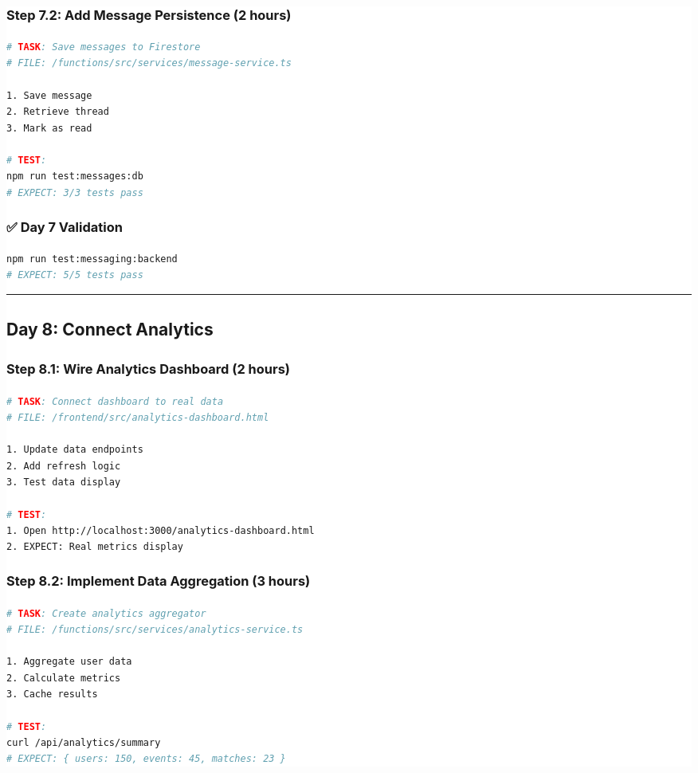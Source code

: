 ### Step 7.2: Add Message Persistence (2 hours)
```bash
# TASK: Save messages to Firestore
# FILE: /functions/src/services/message-service.ts

1. Save message
2. Retrieve thread
3. Mark as read

# TEST:
npm run test:messages:db
# EXPECT: 3/3 tests pass
```

### ✅ Day 7 Validation
```bash
npm run test:messaging:backend
# EXPECT: 5/5 tests pass
```

---

## Day 8: Connect Analytics

### Step 8.1: Wire Analytics Dashboard (2 hours)
```bash
# TASK: Connect dashboard to real data
# FILE: /frontend/src/analytics-dashboard.html

1. Update data endpoints
2. Add refresh logic
3. Test data display

# TEST:
1. Open http://localhost:3000/analytics-dashboard.html
2. EXPECT: Real metrics display
```

### Step 8.2: Implement Data Aggregation (3 hours)
```bash
# TASK: Create analytics aggregator
# FILE: /functions/src/services/analytics-service.ts

1. Aggregate user data
2. Calculate metrics
3. Cache results

# TEST:
curl /api/analytics/summary
# EXPECT: { users: 150, events: 45, matches: 23 }
```
